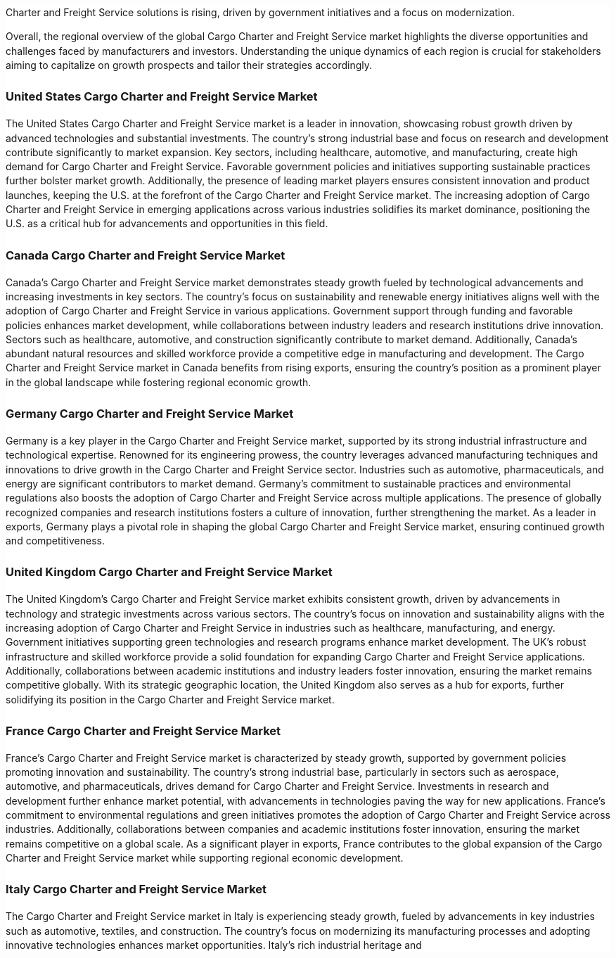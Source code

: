 Charter and Freight Service solutions is rising, driven by government initiatives and a focus on modernization.</p><p>Overall, the regional overview of the global Cargo Charter and Freight Service market highlights the diverse opportunities and challenges faced by manufacturers and investors. Understanding the unique dynamics of each region is crucial for stakeholders aiming to capitalize on growth prospects and tailor their strategies accordingly.</p><h3>United States Cargo Charter and Freight Service Market</h3><p>The United States Cargo Charter and Freight Service market is a leader in innovation, showcasing robust growth driven by advanced technologies and substantial investments. The country&rsquo;s strong industrial base and focus on research and development contribute significantly to market expansion. Key sectors, including healthcare, automotive, and manufacturing, create high demand for Cargo Charter and Freight Service. Favorable government policies and initiatives supporting sustainable practices further bolster market growth. Additionally, the presence of leading market players ensures consistent innovation and product launches, keeping the U.S. at the forefront of the Cargo Charter and Freight Service market. The increasing adoption of Cargo Charter and Freight Service in emerging applications across various industries solidifies its market dominance, positioning the U.S. as a critical hub for advancements and opportunities in this field.</p><h3>Canada Cargo Charter and Freight Service Market</h3><p>Canada&rsquo;s Cargo Charter and Freight Service market demonstrates steady growth fueled by technological advancements and increasing investments in key sectors. The country&rsquo;s focus on sustainability and renewable energy initiatives aligns well with the adoption of Cargo Charter and Freight Service in various applications. Government support through funding and favorable policies enhances market development, while collaborations between industry leaders and research institutions drive innovation. Sectors such as healthcare, automotive, and construction significantly contribute to market demand. Additionally, Canada&rsquo;s abundant natural resources and skilled workforce provide a competitive edge in manufacturing and development. The Cargo Charter and Freight Service market in Canada benefits from rising exports, ensuring the country&rsquo;s position as a prominent player in the global landscape while fostering regional economic growth.</p><h3>Germany Cargo Charter and Freight Service Market</h3><p>Germany is a key player in the Cargo Charter and Freight Service market, supported by its strong industrial infrastructure and technological expertise. Renowned for its engineering prowess, the country leverages advanced manufacturing techniques and innovations to drive growth in the Cargo Charter and Freight Service sector. Industries such as automotive, pharmaceuticals, and energy are significant contributors to market demand. Germany&rsquo;s commitment to sustainable practices and environmental regulations also boosts the adoption of Cargo Charter and Freight Service across multiple applications. The presence of globally recognized companies and research institutions fosters a culture of innovation, further strengthening the market. As a leader in exports, Germany plays a pivotal role in shaping the global Cargo Charter and Freight Service market, ensuring continued growth and competitiveness.</p><h3>United Kingdom Cargo Charter and Freight Service Market</h3><p>The United Kingdom&rsquo;s Cargo Charter and Freight Service market exhibits consistent growth, driven by advancements in technology and strategic investments across various sectors. The country&rsquo;s focus on innovation and sustainability aligns with the increasing adoption of Cargo Charter and Freight Service in industries such as healthcare, manufacturing, and energy. Government initiatives supporting green technologies and research programs enhance market development. The UK&rsquo;s robust infrastructure and skilled workforce provide a solid foundation for expanding Cargo Charter and Freight Service applications. Additionally, collaborations between academic institutions and industry leaders foster innovation, ensuring the market remains competitive globally. With its strategic geographic location, the United Kingdom also serves as a hub for exports, further solidifying its position in the Cargo Charter and Freight Service market.</p><h3>France Cargo Charter and Freight Service Market</h3><p>France&rsquo;s Cargo Charter and Freight Service market is characterized by steady growth, supported by government policies promoting innovation and sustainability. The country&rsquo;s strong industrial base, particularly in sectors such as aerospace, automotive, and pharmaceuticals, drives demand for Cargo Charter and Freight Service. Investments in research and development further enhance market potential, with advancements in technologies paving the way for new applications. France&rsquo;s commitment to environmental regulations and green initiatives promotes the adoption of Cargo Charter and Freight Service across industries. Additionally, collaborations between companies and academic institutions foster innovation, ensuring the market remains competitive on a global scale. As a significant player in exports, France contributes to the global expansion of the Cargo Charter and Freight Service market while supporting regional economic development.</p><h3>Italy Cargo Charter and Freight Service Market</h3><p>The Cargo Charter and Freight Service market in Italy is experiencing steady growth, fueled by advancements in key industries such as automotive, textiles, and construction. The country&rsquo;s focus on modernizing its manufacturing processes and adopting innovative technologies enhances market opportunities. Italy&rsquo;s rich industrial heritage and
